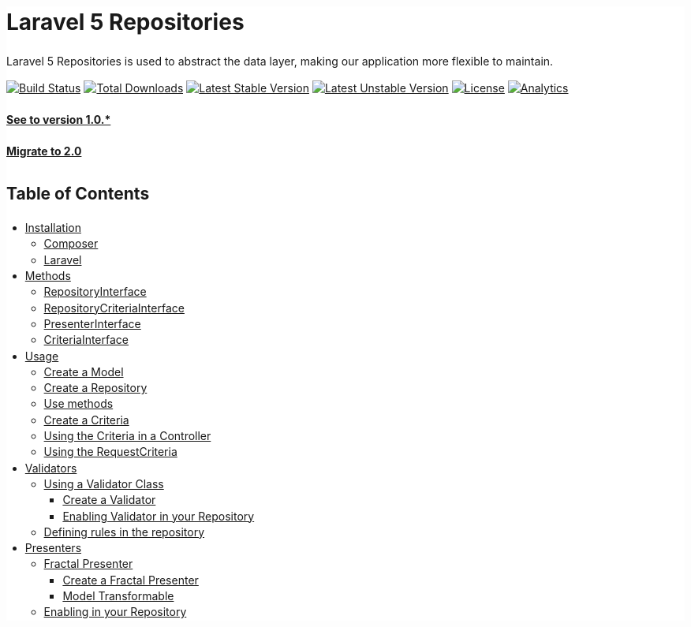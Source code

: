 # Laravel 5 Repositories

Laravel 5 Repositories is used to abstract the data layer, making our application more flexible to maintain.

[![Build Status](https://travis-ci.org/andersao/l5-repository.svg)](https://travis-ci.org/andersao/l5-repository.svg)
[![Total Downloads](https://poser.pugx.org/prettus/l5-repository/downloads.svg)](https://packagist.org/packages/prettus/l5-repository)
[![Latest Stable Version](https://poser.pugx.org/prettus/l5-repository/v/stable.svg)](https://packagist.org/packages/prettus/l5-repository)
[![Latest Unstable Version](https://poser.pugx.org/prettus/l5-repository/v/unstable.svg)](https://packagist.org/packages/prettus/l5-repository)
[![License](https://poser.pugx.org/prettus/l5-repository/license.svg)](https://packagist.org/packages/prettus/l5-repository)
[![Analytics](https://ga-beacon.appspot.com/UA-61050740-1/l5-repository/readme)](https://packagist.org/packages/prettus/l5-repository)

#### [See to version 1.0.*](https://github.com/andersao/l5-repository/tree/1.0.4)
#### [Migrate to 2.0](migration-to-2.0.md)

## Table of Contents

- <a href="#installation">Installation</a>
    - <a href="#composer">Composer</a>
    - <a href="#laravel">Laravel</a>
- <a href="#methods">Methods</a>
    - <a href="#prettusrepositorycontractsrepositoryinterface">RepositoryInterface</a>
    - <a href="#prettusrepositorycontractsrepositorycriteriainterface">RepositoryCriteriaInterface</a>
    - <a href="#prettusrepositorycontractspresenterinterface">PresenterInterface</a>
    - <a href="#prettusrepositorycontractscriteriainterface">CriteriaInterface</a>
- <a href="#usage">Usage</a>
	- <a href="#create-a-model">Create a Model</a>
	- <a href="#create-a-repository">Create a Repository</a>
	- <a href="#use-methods">Use methods</a>
	- <a href="#create-a-criteria">Create a Criteria</a>
	- <a href="#using-the-criteria-in-a-controller">Using the Criteria in a Controller</a>
	- <a href="#using-the-requestcriteria">Using the RequestCriteria</a>
- <a href="#validators">Validators</a>
    - <a href="#using-a-validator-class">Using a Validator Class</a>
        - <a href="#create-a-validator">Create a Validator</a>
        - <a href="#enabling-validator-in-your-repository-1">Enabling Validator in your Repository</a>
    - <a href="#defining-rules-in-the-repository">Defining rules in the repository</a>
- <a href="#presenters">Presenters</a>
    - <a href="#fractal-presenter">Fractal Presenter</a>
        - <a href="#create-a-presenter">Create a Fractal Presenter</a>
        - <a href="#implement-interface">Model Transformable</a>
    - <a href="#enabling-in-your-repository-1">Enabling in your Repository</a>
